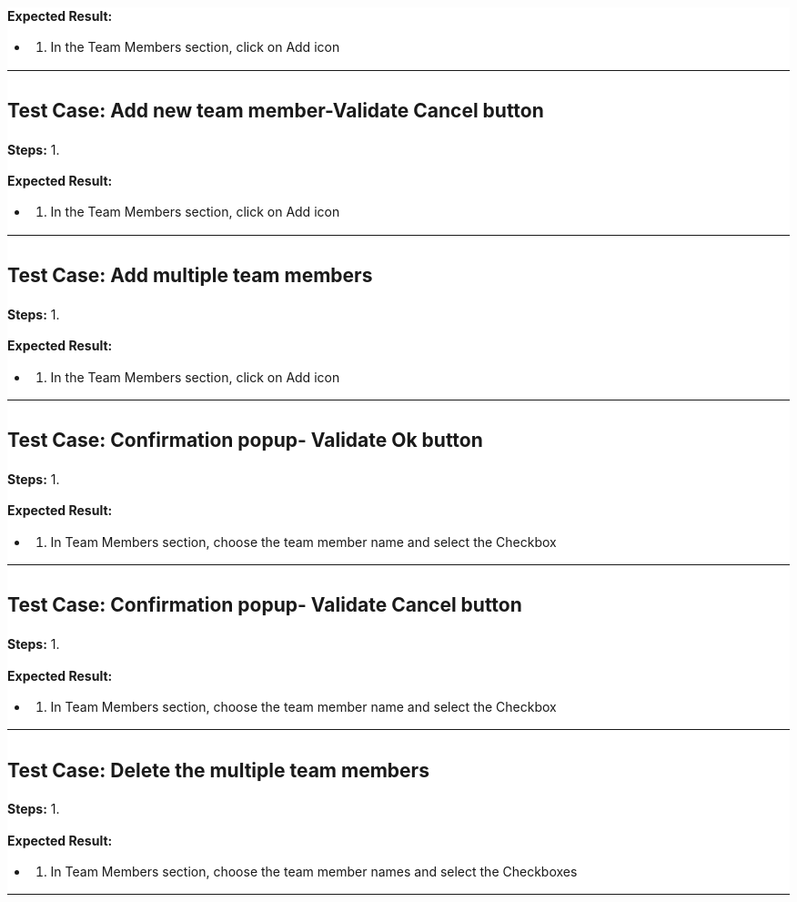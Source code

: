 **Expected Result:**
- 1) In the Team Members section, click on Add icon

---

## Test Case: Add new team member-Validate Cancel button

**Steps:**
1. 

**Expected Result:**
- 1) In the Team Members section, click on Add icon

---

## Test Case: Add multiple team members

**Steps:**
1. 

**Expected Result:**
- 1) In the Team Members section, click on Add icon

---

## Test Case: Confirmation popup- Validate Ok button

**Steps:**
1. 

**Expected Result:**
- 1) In Team Members section, choose the team member name and select the Checkbox

---

## Test Case: Confirmation popup- Validate Cancel button

**Steps:**
1. 

**Expected Result:**
- 1) In Team Members section, choose the team member name and select the Checkbox

---

## Test Case: Delete the multiple team members

**Steps:**
1. 

**Expected Result:**
- 1) In Team Members section, choose the team member names and select the Checkboxes

---
